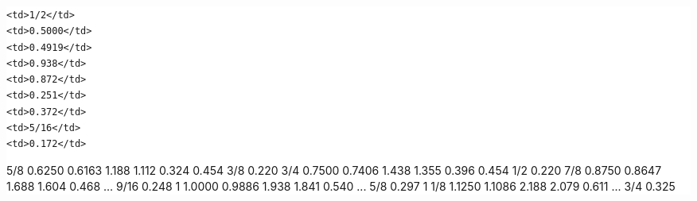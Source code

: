     <td>1/2</td>
    <td>0.5000</td>
    <td>0.4919</td>
    <td>0.938</td>
    <td>0.872</td>
    <td>0.251</td>
    <td>0.372</td>
    <td>5/16</td>
    <td>0.172</td>
  </tr>
  <tr>
    <td>5/8</td>
    <td>0.6250</td>
    <td>0.6163</td>
    <td>1.188</td>
    <td>1.112</td>
    <td>0.324</td>
    <td>0.454</td>
    <td>3/8</td>
    <td>0.220</td>
  </tr>
  <tr>
    <td>3/4</td>
    <td>0.7500</td>
    <td>0.7406</td>
    <td>1.438</td>
    <td>1.355</td>
    <td>0.396</td>
    <td>0.454</td>
    <td>1/2</td>
    <td>0.220</td>
  </tr>
  <tr>
    <td>7/8</td>
    <td>0.8750</td>
    <td>0.8647</td>
    <td>1.688</td>
    <td>1.604</td>
    <td>0.468</td>
    <td>...</td>
    <td>9/16</td>
    <td>0.248</td>
  </tr>
  <tr>
    <td>1</td>
    <td>1.0000</td>
    <td>0.9886</td>
    <td>1.938</td>
    <td>1.841</td>
    <td>0.540</td>
    <td>...</td>
    <td>5/8</td>
    <td>0.297</td>
  </tr>
  <tr>
    <td>1 1/8</td>
    <td>1.1250</td>
    <td>1.1086</td>
    <td>2.188</td>
    <td>2.079</td>
    <td>0.611</td>
    <td>...</td>
    <td>3/4</td>
    <td>0.325</td>